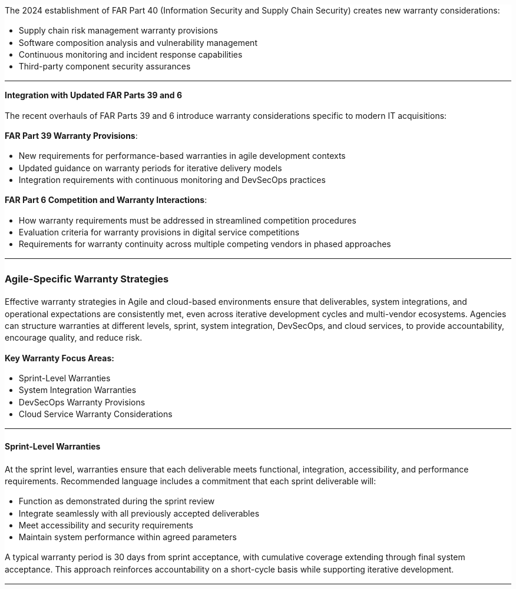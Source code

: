 The 2024 establishment of FAR Part 40 (Information Security and Supply Chain Security) creates new warranty considerations:

* Supply chain risk management warranty provisions  
* Software composition analysis and vulnerability management  
* Continuous monitoring and incident response capabilities  
* Third-party component security assurances

---

**Integration with Updated FAR Parts 39 and 6**

The recent overhauls of FAR Parts 39 and 6 introduce warranty considerations specific to modern IT acquisitions:

**FAR Part 39 Warranty Provisions**:

- New requirements for performance-based warranties in agile development contexts
- Updated guidance on warranty periods for iterative delivery models
- Integration requirements with continuous monitoring and DevSecOps practices

**FAR Part 6 Competition and Warranty Interactions**:

- How warranty requirements must be addressed in streamlined competition procedures
- Evaluation criteria for warranty provisions in digital service competitions
- Requirements for warranty continuity across multiple competing vendors in phased approaches

---

### Agile-Specific Warranty Strategies

Effective warranty strategies in Agile and cloud-based environments ensure that deliverables, system integrations, and operational expectations are consistently met, even across iterative development cycles and multi-vendor ecosystems. Agencies can structure warranties at different levels, sprint, system integration, DevSecOps, and cloud services, to provide accountability, encourage quality, and reduce risk.  

**Key Warranty Focus Areas:**  

- Sprint-Level Warranties  
- System Integration Warranties  
- DevSecOps Warranty Provisions  
- Cloud Service Warranty Considerations  

---

#### Sprint-Level Warranties
At the sprint level, warranties ensure that each deliverable meets functional, integration, accessibility, and performance requirements. Recommended language includes a commitment that each sprint deliverable will:  
- Function as demonstrated during the sprint review  
- Integrate seamlessly with all previously accepted deliverables  
- Meet accessibility and security requirements  
- Maintain system performance within agreed parameters  

A typical warranty period is 30 days from sprint acceptance, with cumulative coverage extending through final system acceptance. This approach reinforces accountability on a short-cycle basis while supporting iterative development.  

---